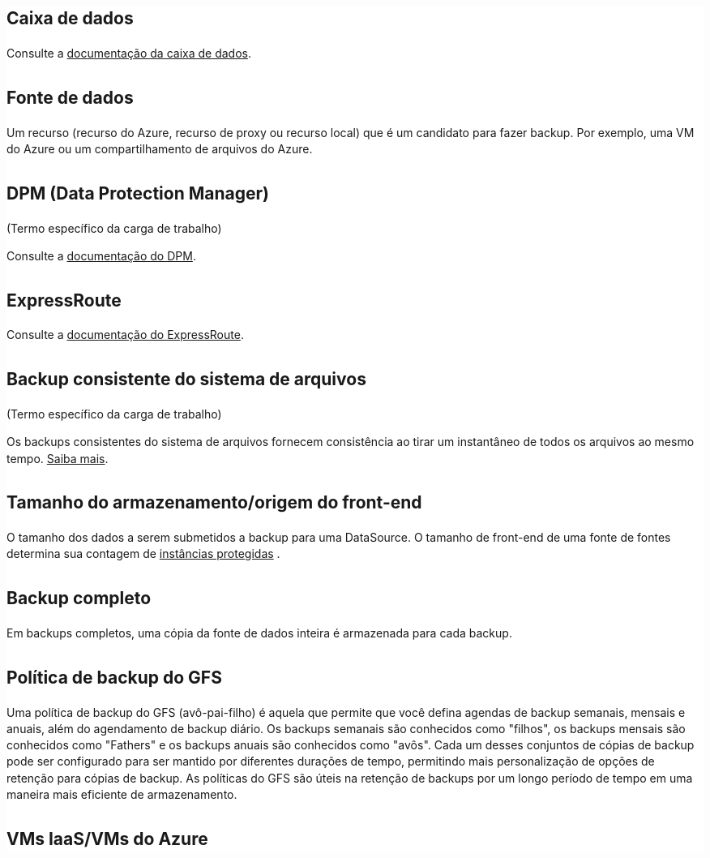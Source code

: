 ## <a name="data-box"></a>Caixa de dados

Consulte a [documentação da caixa de dados](../databox/data-box-overview.md).

## <a name="datasource"></a>Fonte de dados

Um recurso (recurso do Azure, recurso de proxy ou recurso local) que é um candidato para fazer backup. Por exemplo, uma VM do Azure ou um compartilhamento de arquivos do Azure.

## <a name="dpm-data-protection-manager"></a>DPM (Data Protection Manager)

(Termo específico da carga de trabalho)

Consulte a [documentação do DPM](/system-center/dpm/dpm-overview).

## <a name="expressroute"></a>ExpressRoute

Consulte a [documentação do ExpressRoute](../expressroute/expressroute-introduction.md).

## <a name="file-system-consistent-backup"></a>Backup consistente do sistema de arquivos

(Termo específico da carga de trabalho)

Os backups consistentes do sistema de arquivos fornecem consistência ao tirar um instantâneo de todos os arquivos ao mesmo tempo. [Saiba mais](backup-azure-vms-introduction.md#snapshot-consistency).

## <a name="frontend-storage--source-size"></a>Tamanho do armazenamento/origem do front-end

O tamanho dos dados a serem submetidos a backup para uma DataSource. O tamanho de front-end de uma fonte de fontes determina sua contagem de [instâncias protegidas](#protected-instance) .

## <a name="full-backup"></a>Backup completo

Em backups completos, uma cópia da fonte de dados inteira é armazenada para cada backup.

## <a name="gfs-backup-policy"></a>Política de backup do GFS

Uma política de backup do GFS (avô-pai-filho) é aquela que permite que você defina agendas de backup semanais, mensais e anuais, além do agendamento de backup diário. Os backups semanais são conhecidos como "filhos", os backups mensais são conhecidos como "Fathers" e os backups anuais são conhecidos como "avôs". Cada um desses conjuntos de cópias de backup pode ser configurado para ser mantido por diferentes durações de tempo, permitindo mais personalização de opções de retenção para cópias de backup. As políticas do GFS são úteis na retenção de backups por um longo período de tempo em uma maneira mais eficiente de armazenamento.

## <a name="iaas-vms--azure-vms"></a>VMs IaaS/VMs do Azure
